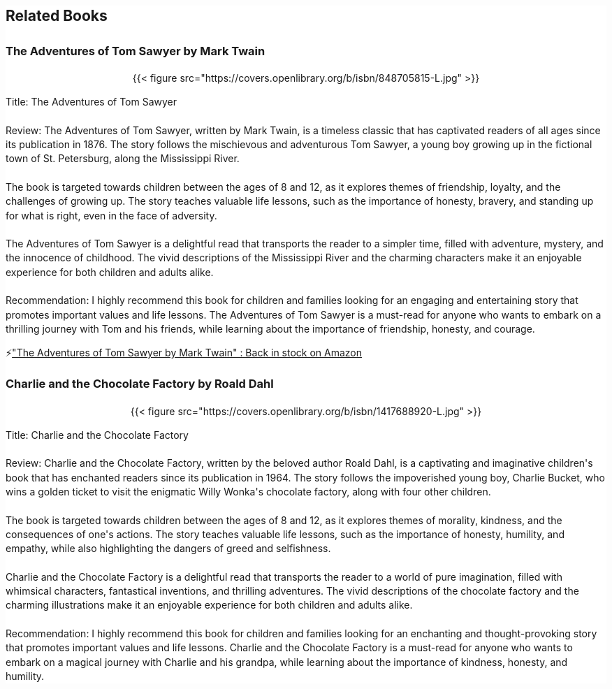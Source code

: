 ## Related Books
### The Adventures of Tom Sawyer by Mark Twain
<center>
{{< figure src="https://covers.openlibrary.org/b/isbn/848705815-L.jpg" >}}
</center>

Title: The Adventures of Tom Sawyer</br></br>
Review: The Adventures of Tom Sawyer, written by Mark Twain, is a timeless classic that has captivated readers of all ages since its publication in 1876. The story follows the mischievous and adventurous Tom Sawyer, a young boy growing up in the fictional town of St. Petersburg, along the Mississippi River.</br></br>
The book is targeted towards children between the ages of 8 and 12, as it explores themes of friendship, loyalty, and the challenges of growing up. The story teaches valuable life lessons, such as the importance of honesty, bravery, and standing up for what is right, even in the face of adversity.</br></br>
The Adventures of Tom Sawyer is a delightful read that transports the reader to a simpler time, filled with adventure, mystery, and the innocence of childhood. The vivid descriptions of the Mississippi River and the charming characters make it an enjoyable experience for both children and adults alike.</br></br>
Recommendation: I highly recommend this book for children and families looking for an engaging and entertaining story that promotes important values and life lessons. The Adventures of Tom Sawyer is a must-read for anyone who wants to embark on a thrilling journey with Tom and his friends, while learning about the importance of friendship, honesty, and courage.</br>

<p>⚡<a id="aflink" href="https://www.amazon.com/gp/search?ie=UTF8&tag=klayu00-20&linkCode=ur2&linkId=6639bed89a8ad8dd2705e40644eb43d3&camp=1789&creative=9325&index=books&keywords=The Adventures of Tom Sawyer by Mark Twain" class="one" target="_blank" title='"The Adventures of Tom Sawyer by Mark Twain" : Back in stock on Amazon'>"The Adventures of Tom Sawyer by Mark Twain" : Back in stock on Amazon</a></p>

### Charlie and the Chocolate Factory by Roald Dahl
<center>
{{< figure src="https://covers.openlibrary.org/b/isbn/1417688920-L.jpg" >}}
</center>

Title: Charlie and the Chocolate Factory</br></br>
Review: Charlie and the Chocolate Factory, written by the beloved author Roald Dahl, is a captivating and imaginative children's book that has enchanted readers since its publication in 1964. The story follows the impoverished young boy, Charlie Bucket, who wins a golden ticket to visit the enigmatic Willy Wonka's chocolate factory, along with four other children.</br></br>
The book is targeted towards children between the ages of 8 and 12, as it explores themes of morality, kindness, and the consequences of one's actions. The story teaches valuable life lessons, such as the importance of honesty, humility, and empathy, while also highlighting the dangers of greed and selfishness.</br></br>
Charlie and the Chocolate Factory is a delightful read that transports the reader to a world of pure imagination, filled with whimsical characters, fantastical inventions, and thrilling adventures. The vivid descriptions of the chocolate factory and the charming illustrations make it an enjoyable experience for both children and adults alike.</br></br>
Recommendation: I highly recommend this book for children and families looking for an enchanting and thought-provoking story that promotes important values and life lessons. Charlie and the Chocolate Factory is a must-read for anyone who wants to embark on a magical journey with Charlie and his grandpa, while learning about the importance of kindness, honesty, and humility.</br>
